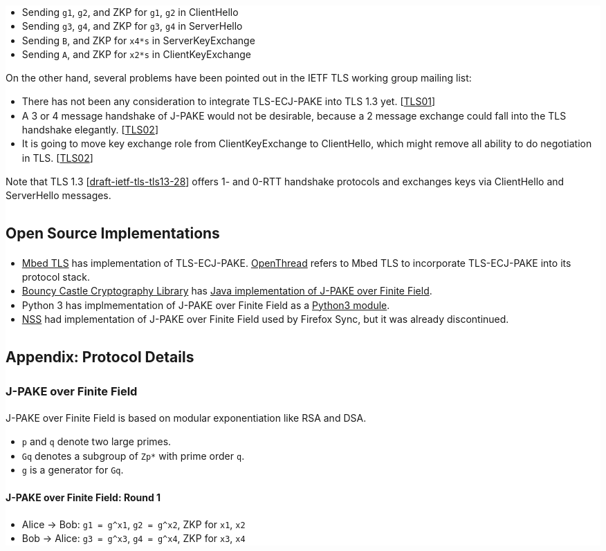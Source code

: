 - Sending `g1`, `g2`, and ZKP for `g1`, `g2` in ClientHello
- Sending `g3`, `g4`, and ZKP for `g3`, `g4` in ServerHello
- Sending `B`, and ZKP for `x4*s` in ServerKeyExchange
- Sending `A`, and ZKP for `x2*s` in ClientKeyExchange

On the other hand, several problems have been pointed out in the IETF TLS
working group mailing list:

- There has not been any consideration to integrate TLS-ECJ-PAKE into TLS
  1.3 yet.
  [[TLS01](https://www.ietf.org/mail-archive/web/tls/current/msg20341.html)]
- A 3 or 4 message handshake of J-PAKE would not be desirable, because
  a 2 message exchange could fall into the TLS handshake elegantly.
  [[TLS02](https://www.ietf.org/mail-archive/web/tls/current/msg20646.html)]
- It is going to move key exchange role from ClientKeyExchange to
  ClientHello, which might remove all ability to do negotiation in TLS.
  [[TLS02](https://www.ietf.org/mail-archive/web/tls/current/msg20646.html)]

Note that TLS 1.3
[[draft-ietf-tls-tls13-28](https://tools.ietf.org/html/draft-ietf-tls-tls13-28)]
offers 1- and 0-RTT handshake protocols and exchanges keys via ClientHello and
ServerHello messages.

## Open Source Implementations

- [Mbed TLS](https://github.com/ARMmbed/mbedtls) has implementation of
  TLS-ECJ-PAKE. [OpenThread](https://github.com/openthread/openthread)
  refers to Mbed TLS to incorporate TLS-ECJ-PAKE into its protocol stack.
- [Bouncy Castle Cryptography Library](https://www.bouncycastle.org/) has
  [Java implementation of J-PAKE over Finite Field](https://www.bouncycastle.org/docs/docs1.5on/org/bouncycastle/crypto/agreement/jpake/package-summary.html).
- Python 3 has implmementation of J-PAKE over Finite Field as a [Python3 module](https://pypi.org/project/jpake/).
- [NSS](https://developer.mozilla.org/en-US/docs/Mozilla/Projects/NSS) had
  implementation of J-PAKE over Finite Field used by Firefox Sync, but it
  was already discontinued.

## Appendix: Protocol Details

### J-PAKE over Finite Field

J-PAKE over Finite Field is based on modular exponentiation like RSA and
DSA.

- `p` and `q` denote two large primes.
- `Gq` denotes a subgroup of `Zp*` with prime order `q`.
- `g` is a generator for `Gq`.

#### J-PAKE over Finite Field: Round 1

- Alice -> Bob: `g1 = g^x1`, `g2 = g^x2`, ZKP for `x1`, `x2`
- Bob -> Alice: `g3 = g^x3`, `g4 = g^x4`, ZKP for `x3`, `x4`
